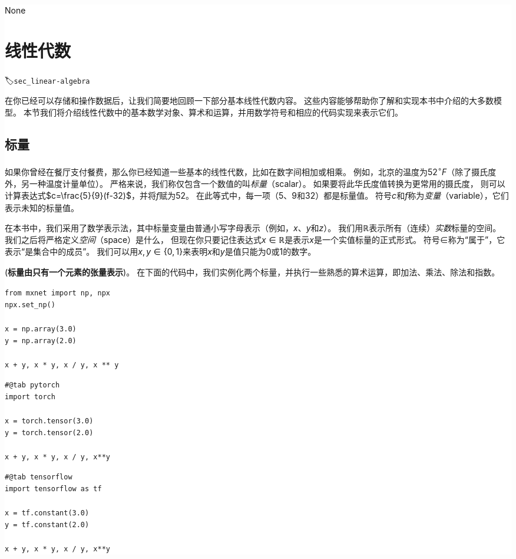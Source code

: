 None
# 线性代数
:label:`sec_linear-algebra`

在你已经可以存储和操作数据后，让我们简要地回顾一下部分基本线性代数内容。
这些内容能够帮助你了解和实现本书中介绍的大多数模型。
本节我们将介绍线性代数中的基本数学对象、算术和运算，并用数学符号和相应的代码实现来表示它们。

## 标量

如果你曾经在餐厅支付餐费，那么你已经知道一些基本的线性代数，比如在数字间相加或相乘。
例如，北京的温度为$52^{\circ}F$（除了摄氏度外，另一种温度计量单位）。
严格来说，我们称仅包含一个数值的叫*标量*（scalar）。
如果要将此华氏度值转换为更常用的摄氏度，
则可以计算表达式$c=\frac{5}{9}(f-32)$，并将$f$赋为$52$。
在此等式中，每一项（$5$、$9$和$32$）都是标量值。
符号$c$和$f$称为*变量*（variable），它们表示未知的标量值。

在本书中，我们采用了数学表示法，其中标量变量由普通小写字母表示（例如，$x$、$y$和$z$）。
我们用$\mathbb{R}$表示所有（连续）*实数*标量的空间。
我们之后将严格定义*空间*（space）是什么，
但现在你只要记住表达式$x\in\mathbb{R}$是表示$x$是一个实值标量的正式形式。
符号$\in$称为“属于”，它表示“是集合中的成员”。
我们可以用$x, y \in \{0,1\}$来表明$x$和$y$是值只能为$0$或$1$的数字。

(**标量由只有一个元素的张量表示**)。
在下面的代码中，我们实例化两个标量，并执行一些熟悉的算术运算，即加法、乘法、除法和指数。

```{.python .input}
from mxnet import np, npx
npx.set_np()

x = np.array(3.0)
y = np.array(2.0)

x + y, x * y, x / y, x ** y
```

```{.python .input}
#@tab pytorch
import torch

x = torch.tensor(3.0)
y = torch.tensor(2.0)

x + y, x * y, x / y, x**y
```

```{.python .input}
#@tab tensorflow
import tensorflow as tf

x = tf.constant(3.0)
y = tf.constant(2.0)

x + y, x * y, x / y, x**y
```
